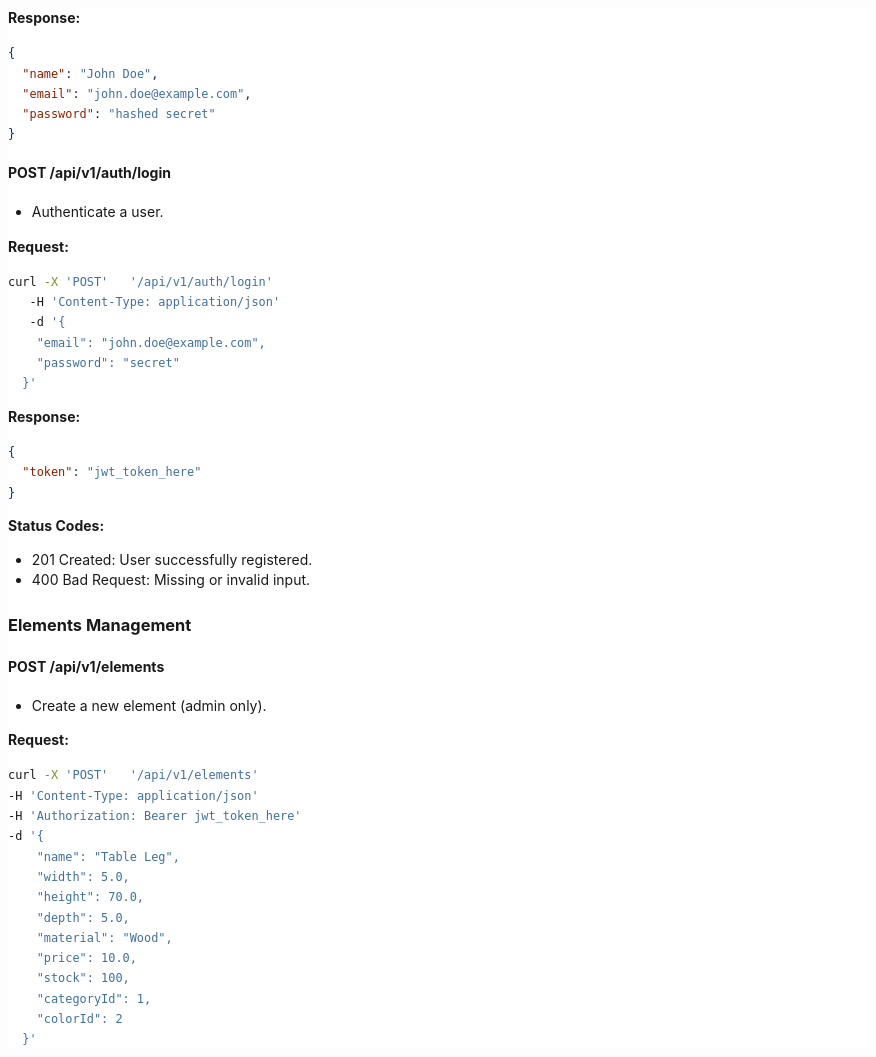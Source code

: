 **Response:**

```json
{
  "name": "John Doe",
  "email": "john.doe@example.com",
  "password": "hashed secret"
}
```

#### POST /api/v1/auth/login

- Authenticate a user.

**Request:**

```bash
curl -X 'POST'   '/api/v1/auth/login'   
   -H 'Content-Type: application/json' 
   -d '{
    "email": "john.doe@example.com",
    "password": "secret"
  }'
```

**Response:**

```json
{
  "token": "jwt_token_here"
}
```
**Status Codes:**
- 201 Created: User successfully registered.
- 400 Bad Request: Missing or invalid input.

### Elements Management

#### POST /api/v1/elements

- Create a new element (admin only).

**Request:**

```bash
curl -X 'POST'   '/api/v1/elements'   
-H 'Content-Type: application/json'   
-H 'Authorization: Bearer jwt_token_here'   
-d '{
    "name": "Table Leg",
    "width": 5.0,
    "height": 70.0,
    "depth": 5.0,
    "material": "Wood",
    "price": 10.0,
    "stock": 100,
    "categoryId": 1,
    "colorId": 2
  }'
```
